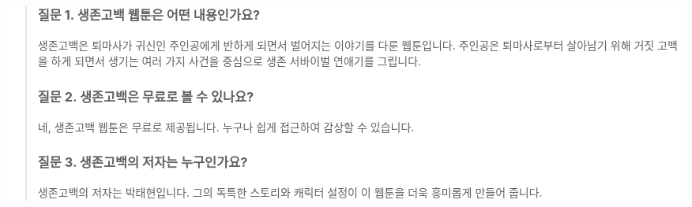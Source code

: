 <div itemscope="" itemtype="https://schema.org/FAQPage"> <blockquote> <div itemscope="" itemprop="mainEntity" itemtype="https://schema.org/Question"> <h3 id="질문_1" itemprop="name">질문 1. 생존고백 웹툰은 어떤 내용인가요?</h3> <div itemscope="" itemprop="acceptedAnswer" itemtype="https://schema.org/Answer"> <span itemprop="text"> <p>생존고백은 퇴마사가 귀신인 주인공에게 반하게 되면서 벌어지는 이야기를 다룬 웹툰입니다. 주인공은 퇴마사로부터 살아남기 위해 거짓 고백을 하게 되면서 생기는 여러 가지 사건을 중심으로 생존 서바이벌 연애기를 그립니다.</p> </span> </div> </div> <div itemscope="" itemprop="mainEntity" itemtype="https://schema.org/Question"> <h3 id="질문_2" itemprop="name">질문 2. 생존고백은 무료로 볼 수 있나요?</h3> <div itemscope="" itemprop="acceptedAnswer" itemtype="https://schema.org/Answer"> <span itemprop="text"> <p>네, 생존고백 웹툰은 무료로 제공됩니다. 누구나 쉽게 접근하여 감상할 수 있습니다.</p> </span> </div> </div> <div itemscope="" itemprop="mainEntity" itemtype="https://schema.org/Question"> <h3 id="질문_3" itemprop="name">질문 3. 생존고백의 저자는 누구인가요?</h3> <div itemscope="" itemprop="acceptedAnswer" itemtype="https://schema.org/Answer"> <span itemprop="text"> <p>생존고백의 저자는 박태현입니다. 그의 독특한 스토리와 캐릭터 설정이 이 웹툰을 더욱 흥미롭게 만들어 줍니다.</p> </span> </div> </div> </blockquote> </div>

